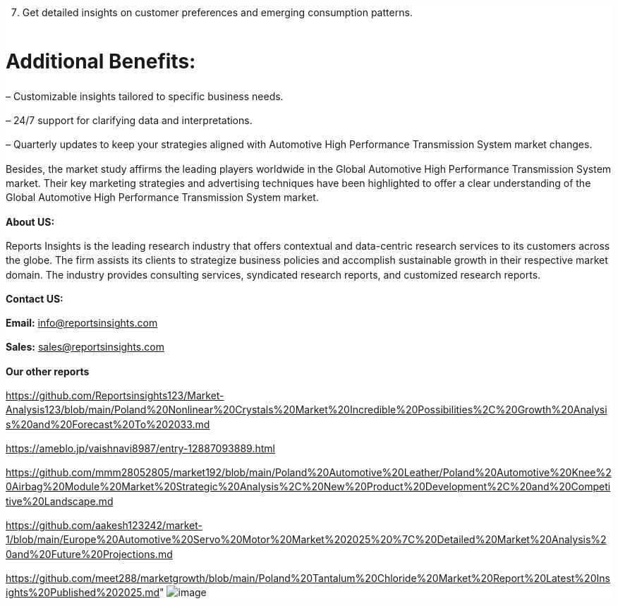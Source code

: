 7. Get detailed insights on customer preferences and emerging consumption patterns.

# <strong>Additional Benefits:</strong>

– Customizable insights tailored to specific business needs.

– 24/7 support for clarifying data and interpretations.

– Quarterly updates to keep your strategies aligned with Automotive High Performance Transmission System market changes.

Besides, the market study affirms the leading players worldwide in the Global Automotive High Performance Transmission System market. Their key marketing strategies and advertising techniques have been highlighted to offer a clear understanding of the Global Automotive High Performance Transmission System market.

<strong><strong>About US</strong>:</strong>

Reports Insights is the leading research industry that offers contextual and data-centric research services to its customers across the globe. The firm assists its clients to strategize business policies and accomplish sustainable growth in their respective market domain. The industry provides consulting services, syndicated research reports, and customized research reports.

<strong>Contact US:</strong>

<p class=><b>Email:</b> <a href=mailto:info@reportsinsights.com>info@reportsinsights.com</a></p>
<p class=><b>Sales:</b> <a href=mailto:sales@reportsinsights.com>sales@reportsinsights.com</a></p>

<strong>Our other reports</strong>

<a href=https://github.com/Reportsinsights123/Market-Analysis123/blob/main/Poland%20Nonlinear%20Crystals%20Market%20Incredible%20Possibilities%2C%20Growth%20Analysis%20and%20Forecast%20To%202033.md>https://github.com/Reportsinsights123/Market-Analysis123/blob/main/Poland%20Nonlinear%20Crystals%20Market%20Incredible%20Possibilities%2C%20Growth%20Analysis%20and%20Forecast%20To%202033.md</a>

<a href=https://ameblo.jp/vaishnavi8987/entry-12887093889.html>https://ameblo.jp/vaishnavi8987/entry-12887093889.html</a>

<a href=https://github.com/mmm28052805/market192/blob/main/Poland%20Automotive%20Leather/Poland%20Automotive%20Knee%20Airbag%20Module%20Market%20Strategic%20Analysis%2C%20New%20Product%20Development%2C%20and%20Competitive%20Landscape.md>https://github.com/mmm28052805/market192/blob/main/Poland%20Automotive%20Leather/Poland%20Automotive%20Knee%20Airbag%20Module%20Market%20Strategic%20Analysis%2C%20New%20Product%20Development%2C%20and%20Competitive%20Landscape.md</a>

<a href=https://github.com/aakesh123242/market-1/blob/main/Europe%20Automotive%20Servo%20Motor%20Market%202025%20%7C%20Detailed%20Market%20Analysis%20and%20Future%20Projections.md>https://github.com/aakesh123242/market-1/blob/main/Europe%20Automotive%20Servo%20Motor%20Market%202025%20%7C%20Detailed%20Market%20Analysis%20and%20Future%20Projections.md</a>

<a href=https://github.com/meet288/marketgrowth/blob/main/Poland%20Tantalum%20Chloride%20Market%20Report%20Latest%20Insights%20Published%202025.md>https://github.com/meet288/marketgrowth/blob/main/Poland%20Tantalum%20Chloride%20Market%20Report%20Latest%20Insights%20Published%202025.md</a>"
![image](https://github.com/user-attachments/assets/928f0972-aa6a-4531-a4e6-d0d996520ba7)
